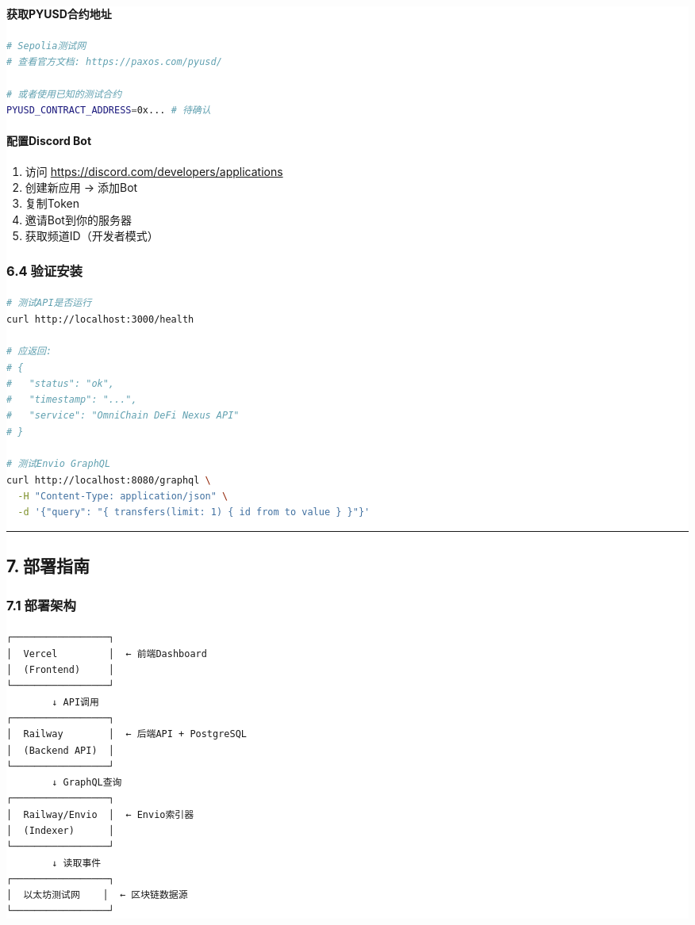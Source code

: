 #### 获取PYUSD合约地址

```bash
# Sepolia测试网
# 查看官方文档: https://paxos.com/pyusd/

# 或者使用已知的测试合约
PYUSD_CONTRACT_ADDRESS=0x... # 待确认
```

#### 配置Discord Bot

1. 访问 https://discord.com/developers/applications
2. 创建新应用 → 添加Bot
3. 复制Token
4. 邀请Bot到你的服务器
5. 获取频道ID（开发者模式）

### 6.4 验证安装

```bash
# 测试API是否运行
curl http://localhost:3000/health

# 应返回:
# {
#   "status": "ok",
#   "timestamp": "...",
#   "service": "OmniChain DeFi Nexus API"
# }

# 测试Envio GraphQL
curl http://localhost:8080/graphql \
  -H "Content-Type: application/json" \
  -d '{"query": "{ transfers(limit: 1) { id from to value } }"}'
```

---

## 7. 部署指南

### 7.1 部署架构

```
┌─────────────────┐
│  Vercel         │  ← 前端Dashboard
│  (Frontend)     │
└─────────────────┘
        ↓ API调用
┌─────────────────┐
│  Railway        │  ← 后端API + PostgreSQL
│  (Backend API)  │
└─────────────────┘
        ↓ GraphQL查询
┌─────────────────┐
│  Railway/Envio  │  ← Envio索引器
│  (Indexer)      │
└─────────────────┘
        ↓ 读取事件
┌─────────────────┐
│  以太坊测试网    │  ← 区块链数据源
└─────────────────┘
```
